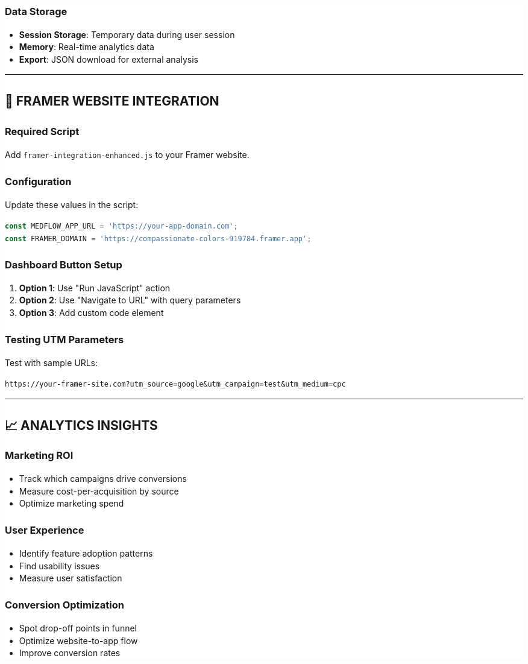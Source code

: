 ### **Data Storage**
- **Session Storage**: Temporary data during user session
- **Memory**: Real-time analytics data
- **Export**: JSON download for external analysis

---

## 📱 **FRAMER WEBSITE INTEGRATION**

### **Required Script**
Add `framer-integration-enhanced.js` to your Framer website.

### **Configuration**
Update these values in the script:
```javascript
const MEDFLOW_APP_URL = 'https://your-app-domain.com';
const FRAMER_DOMAIN = 'https://compassionate-colors-919784.framer.app';
```

### **Dashboard Button Setup**
1. **Option 1**: Use "Run JavaScript" action
2. **Option 2**: Use "Navigate to URL" with query parameters
3. **Option 3**: Add custom code element

### **Testing UTM Parameters**
Test with sample URLs:
```
https://your-framer-site.com?utm_source=google&utm_campaign=test&utm_medium=cpc
```

---

## 📈 **ANALYTICS INSIGHTS**

### **Marketing ROI**
- Track which campaigns drive conversions
- Measure cost-per-acquisition by source
- Optimize marketing spend

### **User Experience**
- Identify feature adoption patterns
- Find usability issues
- Measure user satisfaction

### **Conversion Optimization**
- Spot drop-off points in funnel
- Optimize website-to-app flow
- Improve conversion rates
